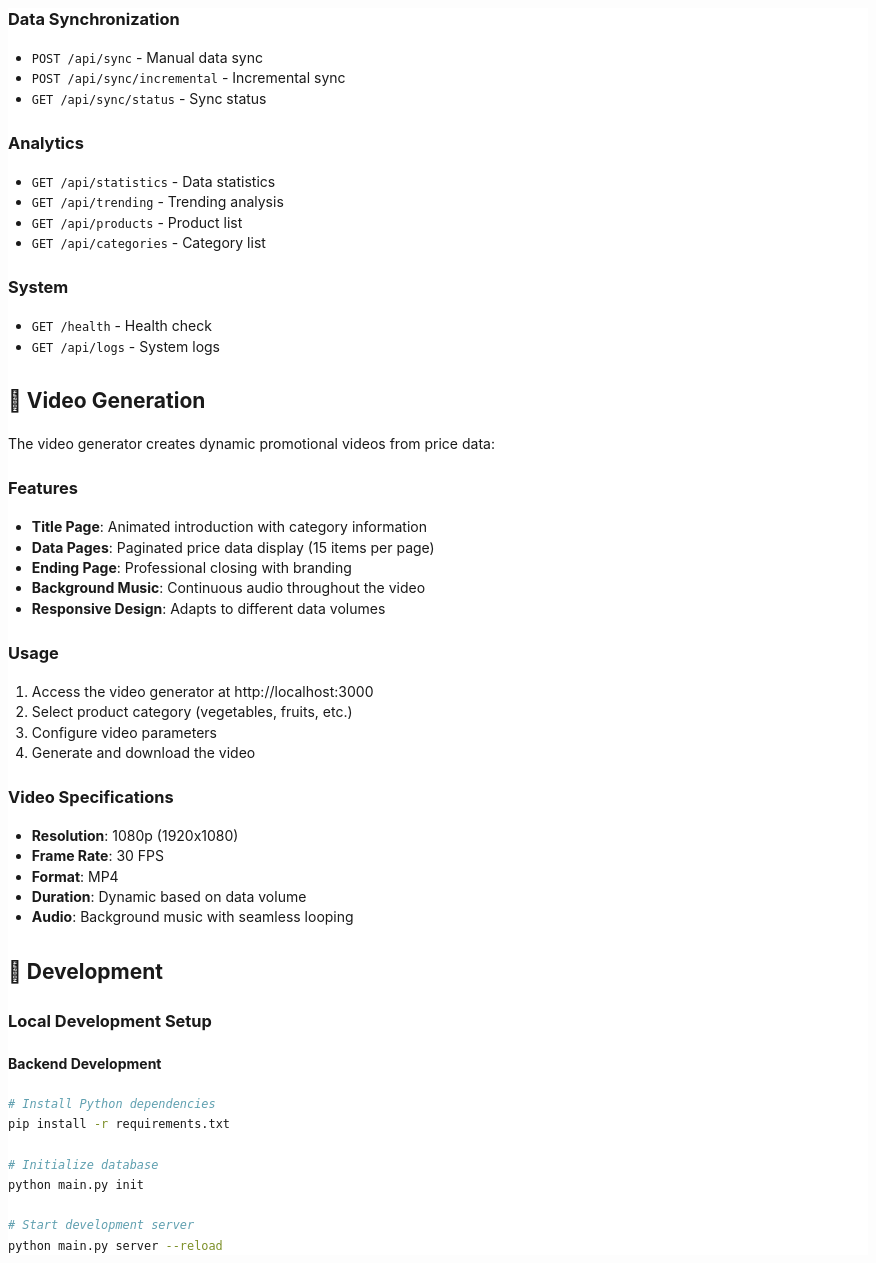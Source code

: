 ### Data Synchronization
- `POST /api/sync` - Manual data sync
- `POST /api/sync/incremental` - Incremental sync
- `GET /api/sync/status` - Sync status

### Analytics
- `GET /api/statistics` - Data statistics
- `GET /api/trending` - Trending analysis
- `GET /api/products` - Product list
- `GET /api/categories` - Category list

### System
- `GET /health` - Health check
- `GET /api/logs` - System logs

## 🎥 Video Generation

The video generator creates dynamic promotional videos from price data:

### Features
- **Title Page**: Animated introduction with category information
- **Data Pages**: Paginated price data display (15 items per page)
- **Ending Page**: Professional closing with branding
- **Background Music**: Continuous audio throughout the video
- **Responsive Design**: Adapts to different data volumes

### Usage

1. Access the video generator at http://localhost:3000
2. Select product category (vegetables, fruits, etc.)
3. Configure video parameters
4. Generate and download the video

### Video Specifications
- **Resolution**: 1080p (1920x1080)
- **Frame Rate**: 30 FPS
- **Format**: MP4
- **Duration**: Dynamic based on data volume
- **Audio**: Background music with seamless looping

## 🔧 Development

### Local Development Setup

#### Backend Development
```bash
# Install Python dependencies
pip install -r requirements.txt

# Initialize database
python main.py init

# Start development server
python main.py server --reload
```
